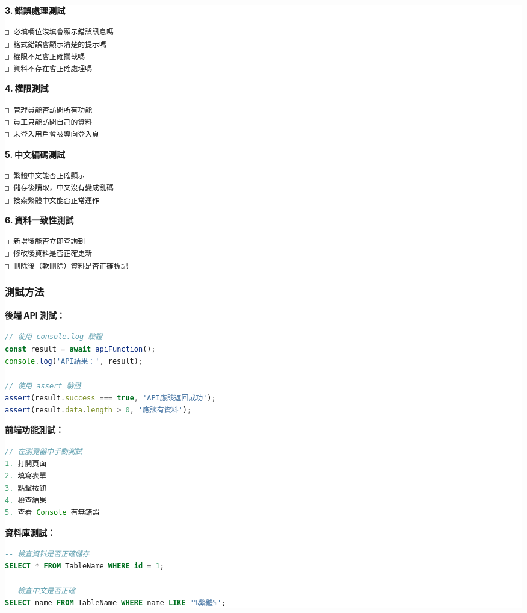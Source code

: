 **3. 錯誤處理測試**
```
□ 必填欄位沒填會顯示錯誤訊息嗎
□ 格式錯誤會顯示清楚的提示嗎
□ 權限不足會正確攔截嗎
□ 資料不存在會正確處理嗎
```

**4. 權限測試**
```
□ 管理員能否訪問所有功能
□ 員工只能訪問自己的資料
□ 未登入用戶會被導向登入頁
```

**5. 中文編碼測試**
```
□ 繁體中文能否正確顯示
□ 儲存後讀取，中文沒有變成亂碼
□ 搜索繁體中文能否正常運作
```

**6. 資料一致性測試**
```
□ 新增後能否立即查詢到
□ 修改後資料是否正確更新
□ 刪除後（軟刪除）資料是否正確標記
```

### 測試方法

**後端 API 測試：**
```javascript
// 使用 console.log 驗證
const result = await apiFunction();
console.log('API結果：', result);

// 使用 assert 驗證
assert(result.success === true, 'API應該返回成功');
assert(result.data.length > 0, '應該有資料');
```

**前端功能測試：**
```javascript
// 在瀏覽器中手動測試
1. 打開頁面
2. 填寫表單
3. 點擊按鈕
4. 檢查結果
5. 查看 Console 有無錯誤
```

**資料庫測試：**
```sql
-- 檢查資料是否正確儲存
SELECT * FROM TableName WHERE id = 1;

-- 檢查中文是否正確
SELECT name FROM TableName WHERE name LIKE '%繁體%';
```
